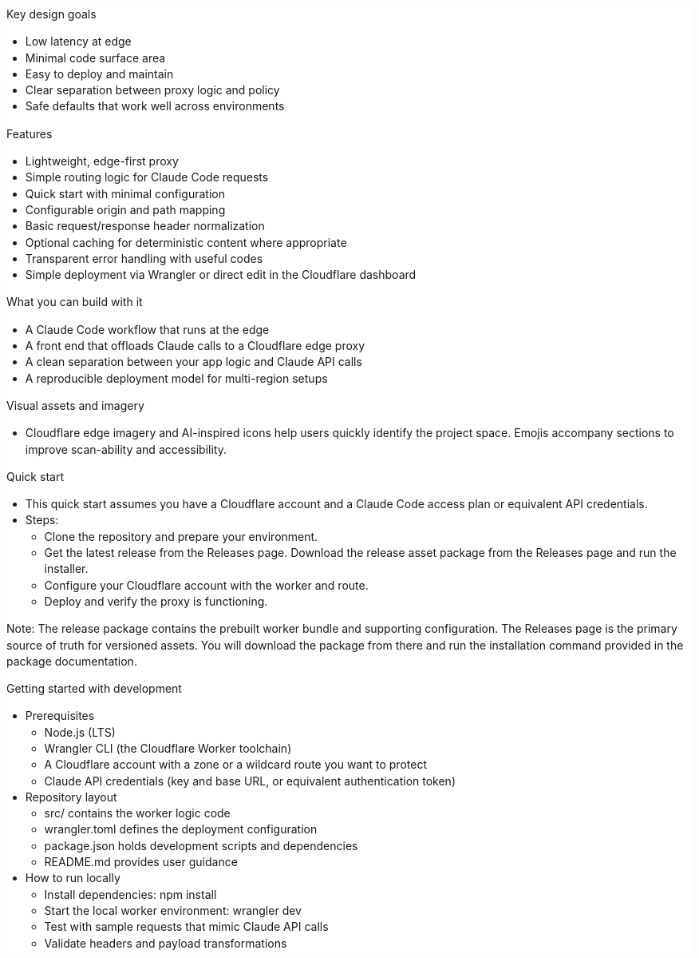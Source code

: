 Key design goals
- Low latency at edge
- Minimal code surface area
- Easy to deploy and maintain
- Clear separation between proxy logic and policy
- Safe defaults that work well across environments

Features
- Lightweight, edge-first proxy
- Simple routing logic for Claude Code requests
- Quick start with minimal configuration
- Configurable origin and path mapping
- Basic request/response header normalization
- Optional caching for deterministic content where appropriate
- Transparent error handling with useful codes
- Simple deployment via Wrangler or direct edit in the Cloudflare dashboard

What you can build with it
- A Claude Code workflow that runs at the edge
- A front end that offloads Claude calls to a Cloudflare edge proxy
- A clean separation between your app logic and Claude API calls
- A reproducible deployment model for multi-region setups

Visual assets and imagery
- Cloudflare edge imagery and AI-inspired icons help users quickly identify the project space. Emojis accompany sections to improve scan-ability and accessibility.

Quick start
- This quick start assumes you have a Cloudflare account and a Claude Code access plan or equivalent API credentials.
- Steps:
  - Clone the repository and prepare your environment.
  - Get the latest release from the Releases page. Download the release asset package from the Releases page and run the installer.
  - Configure your Cloudflare account with the worker and route.
  - Deploy and verify the proxy is functioning.

Note: The release package contains the prebuilt worker bundle and supporting configuration. The Releases page is the primary source of truth for versioned assets. You will download the package from there and run the installation command provided in the package documentation.

Getting started with development
- Prerequisites
  - Node.js (LTS)
  - Wrangler CLI (the Cloudflare Worker toolchain)
  - A Cloudflare account with a zone or a wildcard route you want to protect
  - Claude API credentials (key and base URL, or equivalent authentication token)
- Repository layout
  - src/ contains the worker logic code
  - wrangler.toml defines the deployment configuration
  - package.json holds development scripts and dependencies
  - README.md provides user guidance
- How to run locally
  - Install dependencies: npm install
  - Start the local worker environment: wrangler dev
  - Test with sample requests that mimic Claude API calls
  - Validate headers and payload transformations

